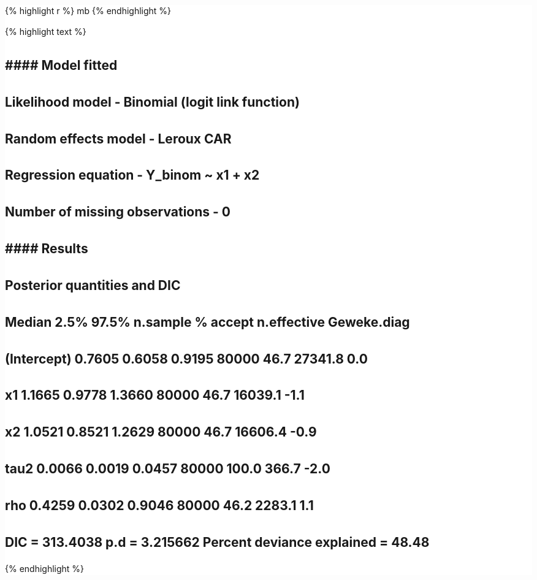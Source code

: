 
{% highlight r %}
mb
{% endhighlight %}



{% highlight text %}
## 
## #################
## #### Model fitted
## #################
## Likelihood model - Binomial (logit link function) 
## Random effects model - Leroux CAR
## Regression equation - Y_binom ~ x1 + x2
## Number of missing observations - 0
## 
## ############
## #### Results
## ############
## Posterior quantities and DIC
## 
##             Median   2.5%  97.5% n.sample % accept n.effective Geweke.diag
## (Intercept) 0.7605 0.6058 0.9195    80000     46.7     27341.8         0.0
## x1          1.1665 0.9778 1.3660    80000     46.7     16039.1        -1.1
## x2          1.0521 0.8521 1.2629    80000     46.7     16606.4        -0.9
## tau2        0.0066 0.0019 0.0457    80000    100.0       366.7        -2.0
## rho         0.4259 0.0302 0.9046    80000     46.2      2283.1         1.1
## 
## DIC =  313.4038       p.d =  3.215662       Percent deviance explained =  48.48
{% endhighlight %}
